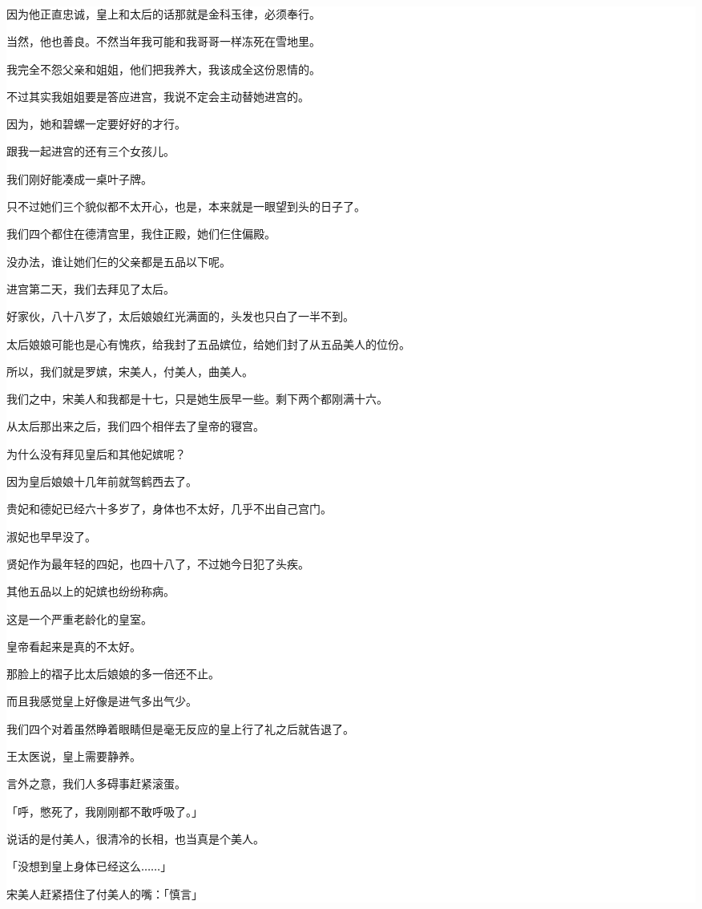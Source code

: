 因为他正直忠诚，皇上和太后的话那就是金科玉律，必须奉行。

当然，他也善良。不然当年我可能和我哥哥一样冻死在雪地里。

我完全不怨父亲和姐姐，他们把我养大，我该成全这份恩情的。

不过其实我姐姐要是答应进宫，我说不定会主动替她进宫的。

因为，她和碧螺一定要好好的才行。

跟我一起进宫的还有三个女孩儿。

我们刚好能凑成一桌叶子牌。

只不过她们三个貌似都不太开心，也是，本来就是一眼望到头的日子了。

我们四个都住在德清宫里，我住正殿，她们仨住偏殿。

没办法，谁让她们仨的父亲都是五品以下呢。

进宫第二天，我们去拜见了太后。

好家伙，八十八岁了，太后娘娘红光满面的，头发也只白了一半不到。

太后娘娘可能也是心有愧疚，给我封了五品嫔位，给她们封了从五品美人的位份。

所以，我们就是罗嫔，宋美人，付美人，曲美人。

我们之中，宋美人和我都是十七，只是她生辰早一些。剩下两个都刚满十六。

从太后那出来之后，我们四个相伴去了皇帝的寝宫。

为什么没有拜见皇后和其他妃嫔呢？

因为皇后娘娘十几年前就驾鹤西去了。

贵妃和德妃已经六十多岁了，身体也不太好，几乎不出自己宫门。

淑妃也早早没了。

贤妃作为最年轻的四妃，也四十八了，不过她今日犯了头疾。

其他五品以上的妃嫔也纷纷称病。

这是一个严重老龄化的皇室。

皇帝看起来是真的不太好。

那脸上的褶子比太后娘娘的多一倍还不止。

而且我感觉皇上好像是进气多出气少。

我们四个对着虽然睁着眼睛但是毫无反应的皇上行了礼之后就告退了。

王太医说，皇上需要静养。

言外之意，我们人多碍事赶紧滚蛋。

「呼，憋死了，我刚刚都不敢呼吸了。」

说话的是付美人，很清冷的长相，也当真是个美人。

「没想到皇上身体已经这么……」

宋美人赶紧捂住了付美人的嘴：「慎言」
